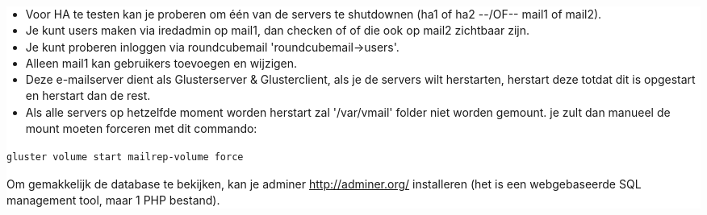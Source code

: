 * Voor HA te testen kan je proberen om één van de servers te shutdownen (ha1 of ha2 --/OF-- mail1 of mail2).
* Je kunt users maken via iredadmin op mail1, dan checken of of die ook op mail2 zichtbaar zijn.
* Je kunt proberen inloggen via roundcubemail 'roundcubemail->users'.
* Alleen mail1 kan gebruikers toevoegen en wijzigen.
* Deze e-mailserver dient als Glusterserver & Glusterclient, als je de servers wilt herstarten, herstart deze totdat dit is opgestart en herstart dan de rest.
* Als alle servers op hetzelfde moment worden herstart zal '/var/vmail' folder niet worden gemount. je zult dan manueel de mount moeten forceren met dit commando:

```
gluster volume start mailrep-volume force
```


Om gemakkelijk de database te bekijken, kan je adminer <http://adminer.org/> installeren (het is een webgebaseerde SQL management tool, maar 1 PHP bestand).
